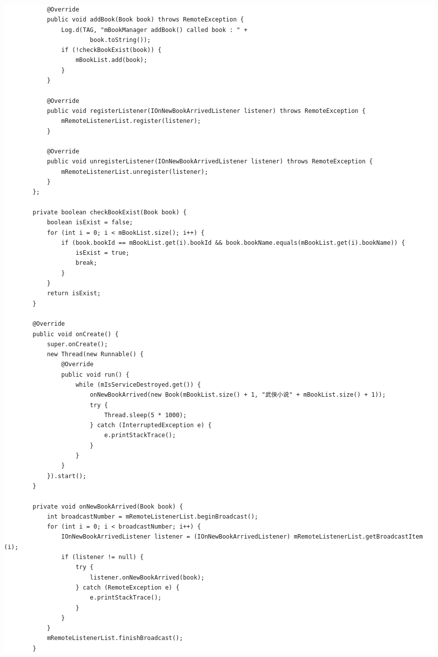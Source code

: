 		        @Override
		        public void addBook(Book book) throws RemoteException {
		            Log.d(TAG, "mBookManager addBook() called book : " +
		                    book.toString());
		            if (!checkBookExist(book)) {
		                mBookList.add(book);
		            }
		        }
		
		        @Override
		        public void registerListener(IOnNewBookArrivedListener listener) throws RemoteException {
		            mRemoteListenerList.register(listener);
		        }
		
		        @Override
		        public void unregisterListener(IOnNewBookArrivedListener listener) throws RemoteException {
		            mRemoteListenerList.unregister(listener);
		        }
		    };
		
		    private boolean checkBookExist(Book book) {
		        boolean isExist = false;
		        for (int i = 0; i < mBookList.size(); i++) {
		            if (book.bookId == mBookList.get(i).bookId && book.bookName.equals(mBookList.get(i).bookName)) {
		                isExist = true;
		                break;
		            }
		        }
		        return isExist;
		    }
		
		    @Override
		    public void onCreate() {
		        super.onCreate();
		        new Thread(new Runnable() {
		            @Override
		            public void run() {
		                while (mIsServiceDestroyed.get()) {
		                    onNewBookArrived(new Book(mBookList.size() + 1, "武侠小说" + mBookList.size() + 1));
		                    try {
		                        Thread.sleep(5 * 1000);
		                    } catch (InterruptedException e) {
		                        e.printStackTrace();
		                    }
		                }
		            }
		        }).start();
		    }
		
		    private void onNewBookArrived(Book book) {
		        int broadcastNumber = mRemoteListenerList.beginBroadcast();
		        for (int i = 0; i < broadcastNumber; i++) {
		            IOnNewBookArrivedListener listener = (IOnNewBookArrivedListener) mRemoteListenerList.getBroadcastItem(i);
		            if (listener != null) {
		                try {
		                    listener.onNewBookArrived(book);
		                } catch (RemoteException e) {
		                    e.printStackTrace();
		                }
		            }
		        }
		        mRemoteListenerList.finishBroadcast();
		    }
		